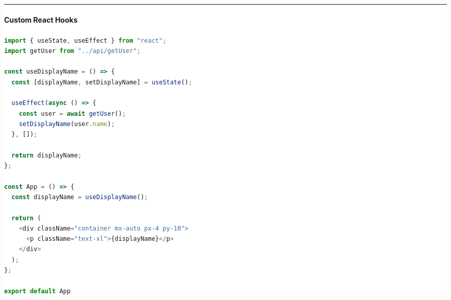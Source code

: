 
---

#### Custom React Hooks

```js
import { useState, useEffect } from "react";
import getUser from "../api/getUser";

const useDisplayName = () => {
  const [displayName, setDisplayName] = useState();

  useEffect(async () => {
    const user = await getUser();
    setDisplayName(user.name);
  }, []);

  return displayName;
};

const App = () => {
  const displayName = useDisplayName();

  return (
    <div className="container mx-auto px-4 py-10">
      <p className="text-xl">{displayName}</p>
    </div>
  );
};

export default App
```